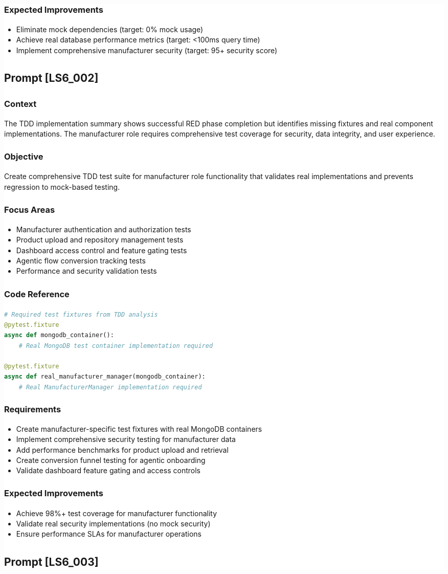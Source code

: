 ### Expected Improvements
- Eliminate mock dependencies (target: 0% mock usage)
- Achieve real database performance metrics (target: <100ms query time)
- Implement comprehensive manufacturer security (target: 95+ security score)

## Prompt [LS6_002]

### Context
The TDD implementation summary shows successful RED phase completion but identifies missing fixtures and real component implementations. The manufacturer role requires comprehensive test coverage for security, data integrity, and user experience.

### Objective
Create comprehensive TDD test suite for manufacturer role functionality that validates real implementations and prevents regression to mock-based testing.

### Focus Areas
- Manufacturer authentication and authorization tests
- Product upload and repository management tests
- Dashboard access control and feature gating tests
- Agentic flow conversion tracking tests
- Performance and security validation tests

### Code Reference
```python
# Required test fixtures from TDD analysis
@pytest.fixture
async def mongodb_container():
    # Real MongoDB test container implementation required

@pytest.fixture
async def real_manufacturer_manager(mongodb_container):
    # Real ManufacturerManager implementation required
```

### Requirements
- Create manufacturer-specific test fixtures with real MongoDB containers
- Implement comprehensive security testing for manufacturer data
- Add performance benchmarks for product upload and retrieval
- Create conversion funnel testing for agentic onboarding
- Validate dashboard feature gating and access controls

### Expected Improvements
- Achieve 98%+ test coverage for manufacturer functionality
- Validate real security implementations (no mock security)
- Ensure performance SLAs for manufacturer operations

## Prompt [LS6_003]
